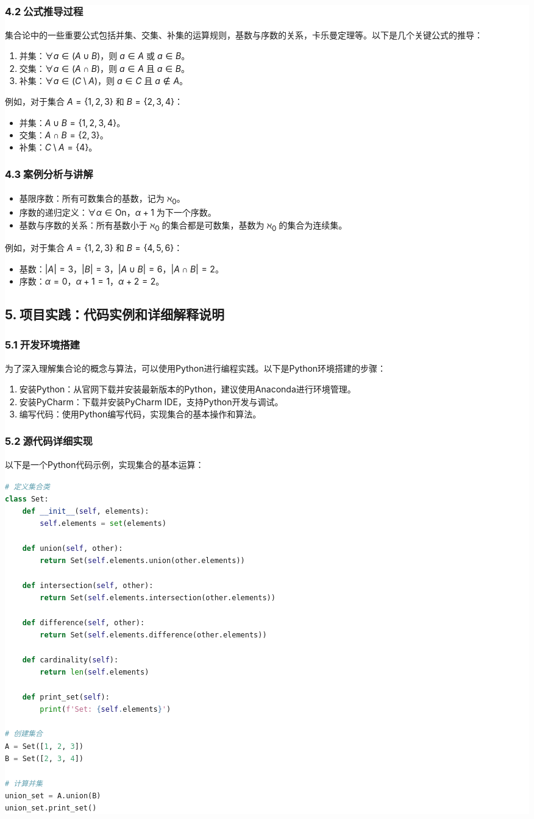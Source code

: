 ### 4.2 公式推导过程

集合论中的一些重要公式包括并集、交集、补集的运算规则，基数与序数的关系，卡乐曼定理等。以下是几个关键公式的推导：

1. 并集：$\forall a \in (A \cup B)$，则 $a \in A$ 或 $a \in B$。
2. 交集：$\forall a \in (A \cap B)$，则 $a \in A$ 且 $a \in B$。
3. 补集：$\forall a \in (C \setminus A)$，则 $a \in C$ 且 $a \notin A$。

例如，对于集合 $A=\{1,2,3\}$ 和 $B=\{2,3,4\}$：

- 并集：$A \cup B = \{1,2,3,4\}$。
- 交集：$A \cap B = \{2,3\}$。
- 补集：$C \setminus A = \{4\}$。

### 4.3 案例分析与讲解

- 基限序数：所有可数集合的基数，记为 $\aleph_0$。
- 序数的递归定义：$\forall \alpha \in \text{On}$，$\alpha+1$ 为下一个序数。
- 基数与序数的关系：所有基数小于 $\aleph_0$ 的集合都是可数集，基数为 $\aleph_0$ 的集合为连续集。

例如，对于集合 $A=\{1,2,3\}$ 和 $B=\{4,5,6\}$：

- 基数：$|A| = 3$，$|B| = 3$，$|A \cup B| = 6$，$|A \cap B| = 2$。
- 序数：$\alpha = 0$，$\alpha+1 = 1$，$\alpha+2 = 2$。

## 5. 项目实践：代码实例和详细解释说明

### 5.1 开发环境搭建

为了深入理解集合论的概念与算法，可以使用Python进行编程实践。以下是Python环境搭建的步骤：

1. 安装Python：从官网下载并安装最新版本的Python，建议使用Anaconda进行环境管理。
2. 安装PyCharm：下载并安装PyCharm IDE，支持Python开发与调试。
3. 编写代码：使用Python编写代码，实现集合的基本操作和算法。

### 5.2 源代码详细实现

以下是一个Python代码示例，实现集合的基本运算：

```python
# 定义集合类
class Set:
    def __init__(self, elements):
        self.elements = set(elements)
    
    def union(self, other):
        return Set(self.elements.union(other.elements))
    
    def intersection(self, other):
        return Set(self.elements.intersection(other.elements))
    
    def difference(self, other):
        return Set(self.elements.difference(other.elements))
    
    def cardinality(self):
        return len(self.elements)
    
    def print_set(self):
        print(f'Set: {self.elements}')

# 创建集合
A = Set([1, 2, 3])
B = Set([2, 3, 4])

# 计算并集
union_set = A.union(B)
union_set.print_set()
```